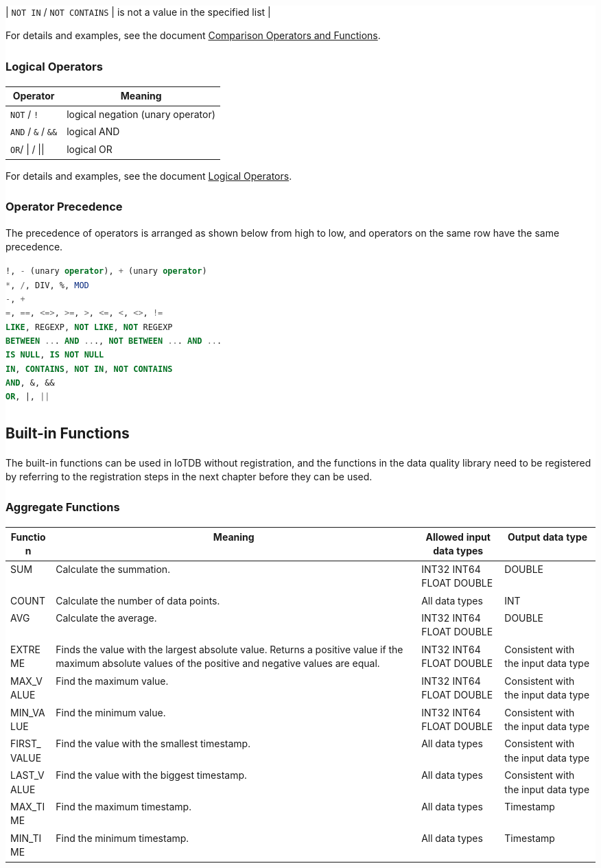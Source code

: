 | `NOT IN` / `NOT CONTAINS` | is not a value in the specified list |

For details and examples, see the document [Comparison Operators and Functions](./Comparison.md).

### Logical Operators

| Operator                    | Meaning                           |
| --------------------------- | --------------------------------- |
| `NOT` / `!`                 | logical negation (unary operator) |
| `AND` / `&` / `&&`          | logical AND                       |
| `OR`/ &#124; / &#124;&#124; | logical OR                        |

For details and examples, see the document [Logical Operators](./Logical.md).

### Operator Precedence

The precedence of operators is arranged as shown below from high to low, and operators on the same row have the same precedence.

```sql
!, - (unary operator), + (unary operator)
*, /, DIV, %, MOD
-, +
=, ==, <=>, >=, >, <=, <, <>, !=
LIKE, REGEXP, NOT LIKE, NOT REGEXP
BETWEEN ... AND ..., NOT BETWEEN ... AND ...
IS NULL, IS NOT NULL
IN, CONTAINS, NOT IN, NOT CONTAINS
AND, &, &&
OR, |, ||
```

## Built-in Functions

The built-in functions can be used in IoTDB without registration, and the functions in the data quality library need to be registered by referring to the registration steps in the next chapter before they can be used.

### Aggregate Functions

| Function    | Meaning                                                      | Allowed input data types | Output data type                    |
| ----------- | ------------------------------------------------------------ | ------------------------ | ----------------------------------- |
| SUM         | Calculate the summation.                                     | INT32 INT64 FLOAT DOUBLE | DOUBLE                              |
| COUNT       | Calculate the number of data points.                         | All data types           | INT                                 |
| AVG         | Calculate the average.                                       | INT32 INT64 FLOAT DOUBLE | DOUBLE                              |
| EXTREME     | Finds the value with the largest absolute value. Returns a positive value if the maximum absolute values of the positive and negative values are equal. | INT32 INT64 FLOAT DOUBLE | Consistent with the input data type |
| MAX_VALUE   | Find the maximum value.                                      | INT32 INT64 FLOAT DOUBLE | Consistent with the input data type |
| MIN_VALUE   | Find the minimum value.                                      | INT32 INT64 FLOAT DOUBLE | Consistent with the input data type |
| FIRST_VALUE | Find the value with the smallest timestamp.                  | All data types           | Consistent with the input data type |
| LAST_VALUE  | Find the value with the biggest timestamp.                   | All data types           | Consistent with the input data type |
| MAX_TIME    | Find the maximum timestamp.                                  | All data types           | Timestamp                           |
| MIN_TIME    | Find the minimum timestamp.                                  | All data types           | Timestamp                           |
